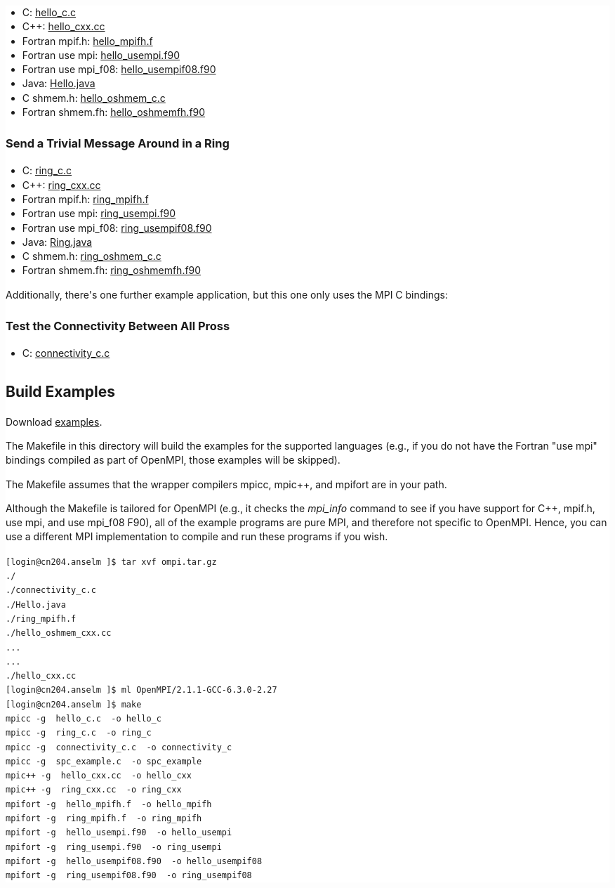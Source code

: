 * C:                   [hello_c.c](../../src/ompi/hello_c.c)
* C++:                 [hello_cxx.cc](../../src/ompi/hello_cxx.cc)
* Fortran mpif.h:      [hello_mpifh.f](../../src/ompi/hello_mpifh.f)
* Fortran use mpi:     [hello_usempi.f90](../../src/ompi/hello_usempi.f90)
* Fortran use mpi_f08: [hello_usempif08.f90](../../src/ompi/hello_usempif08.f90)
* Java:                [Hello.java](../../src/ompi/Hello.java)
* C shmem.h:           [hello_oshmem_c.c](../../src/ompi/hello_oshmem_c.c)
* Fortran shmem.fh:    [hello_oshmemfh.f90](../../src/ompi/hello_oshmemfh.f90)


### Send a Trivial Message Around in a Ring

* C:                   [ring_c.c](../../src/ompi/ring_c.c)
* C++:                 [ring_cxx.cc](../../src/ompi/ring_cxx.cc)
* Fortran mpif.h:      [ring_mpifh.f](../../src/ompi/ring_mpifh.f)
* Fortran use mpi:     [ring_usempi.f90](../../src/ompi/ring_usempi.f90)
* Fortran use mpi_f08: [ring_usempif08.f90](../../src/ompi/ring_usempif08.f90)
* Java:                [Ring.java](../../src/ompi/Ring.java)
* C shmem.h:           [ring_oshmem_c.c](../../src/ompi/ring_oshmem_c.c)
* Fortran shmem.fh:    [ring_oshmemfh.f90](../../src/ompi/ring_oshmemfh.f90)

Additionally, there's one further example application, but this one only uses the MPI C bindings:


### Test the Connectivity Between All Pross

* C:   [connectivity_c.c](../../src/ompi/connectivity_c.c)

## Build Examples

Download [examples](../../src/ompi/ompi.tar.gz).

The Makefile in this directory will build the examples for the supported languages (e.g., if you do not have the Fortran "use mpi" bindings compiled as part of OpenMPI, those examples will be skipped).

The Makefile assumes that the wrapper compilers mpicc, mpic++, and mpifort are in your path.

Although the Makefile is tailored for OpenMPI (e.g., it checks the *mpi_info* command to see if you have support for C++, mpif.h, use mpi, and use mpi_f08 F90), all of the example programs are pure MPI, and therefore not specific to OpenMPI.  Hence, you can use a different MPI implementation to compile and run these programs if you wish.

```console
[login@cn204.anselm ]$ tar xvf ompi.tar.gz
./
./connectivity_c.c
./Hello.java
./ring_mpifh.f
./hello_oshmem_cxx.cc
...
...
./hello_cxx.cc
[login@cn204.anselm ]$ ml OpenMPI/2.1.1-GCC-6.3.0-2.27
[login@cn204.anselm ]$ make
mpicc -g  hello_c.c  -o hello_c
mpicc -g  ring_c.c  -o ring_c
mpicc -g  connectivity_c.c  -o connectivity_c
mpicc -g  spc_example.c  -o spc_example
mpic++ -g  hello_cxx.cc  -o hello_cxx
mpic++ -g  ring_cxx.cc  -o ring_cxx
mpifort -g  hello_mpifh.f  -o hello_mpifh
mpifort -g  ring_mpifh.f  -o ring_mpifh
mpifort -g  hello_usempi.f90  -o hello_usempi
mpifort -g  ring_usempi.f90  -o ring_usempi
mpifort -g  hello_usempif08.f90  -o hello_usempif08
mpifort -g  ring_usempif08.f90  -o ring_usempif08
```
